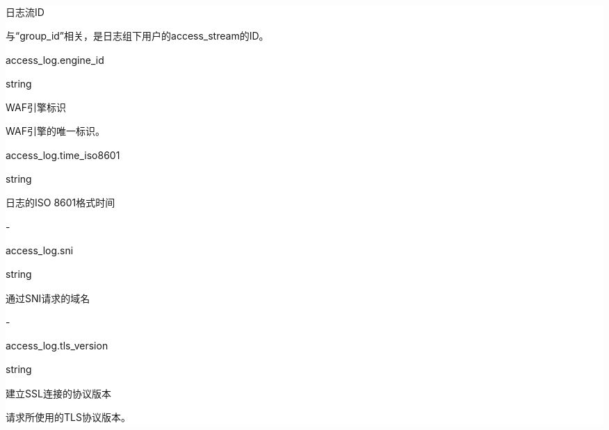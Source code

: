 <td class="cellrowborder" valign="top" width="15.82%" headers="mcps1.1.5.1.3 "><p id="p15255195619713"><a name="p15255195619713"></a><a name="p15255195619713"></a>日志流ID</p>
</td>
<td class="cellrowborder" valign="top" width="48.55%" headers="mcps1.1.5.1.4 "><p id="p2254356979"><a name="p2254356979"></a><a name="p2254356979"></a>与<span class="parmname" id="parmname4268349896"><a name="parmname4268349896"></a><a name="parmname4268349896"></a>“group_id”</span>相关，是日志组下用户的access_stream的ID。</p>
</td>
</tr>
<tr id="row285175322318"><td class="cellrowborder" valign="top" width="23.29%" headers="mcps1.1.5.1.1 "><p id="p58231090916"><a name="p58231090916"></a><a name="p58231090916"></a>access_log.engine_id</p>
</td>
<td class="cellrowborder" valign="top" width="12.34%" headers="mcps1.1.5.1.2 "><p id="p161752831010"><a name="p161752831010"></a><a name="p161752831010"></a>string</p>
</td>
<td class="cellrowborder" valign="top" width="15.82%" headers="mcps1.1.5.1.3 "><p id="p3934142913101"><a name="p3934142913101"></a><a name="p3934142913101"></a>WAF引擎标识</p>
</td>
<td class="cellrowborder" valign="top" width="48.55%" headers="mcps1.1.5.1.4 "><p id="p1193412916107"><a name="p1193412916107"></a><a name="p1193412916107"></a>WAF引擎的唯一标识。</p>
</td>
</tr>
<tr id="row64283733420"><td class="cellrowborder" valign="top" width="23.29%" headers="mcps1.1.5.1.1 "><p id="p911014221365"><a name="p911014221365"></a><a name="p911014221365"></a>access_log.time_iso8601</p>
</td>
<td class="cellrowborder" valign="top" width="12.34%" headers="mcps1.1.5.1.2 "><p id="p724864861015"><a name="p724864861015"></a><a name="p724864861015"></a>string</p>
</td>
<td class="cellrowborder" valign="top" width="15.82%" headers="mcps1.1.5.1.3 "><p id="p424844811100"><a name="p424844811100"></a><a name="p424844811100"></a>日志的ISO 8601格式时间</p>
</td>
<td class="cellrowborder" valign="top" width="48.55%" headers="mcps1.1.5.1.4 "><p id="p9247144810107"><a name="p9247144810107"></a><a name="p9247144810107"></a>-</p>
</td>
</tr>
<tr id="row868983611116"><td class="cellrowborder" valign="top" width="23.29%" headers="mcps1.1.5.1.1 "><p id="p10689193651118"><a name="p10689193651118"></a><a name="p10689193651118"></a>access_log.sni</p>
</td>
<td class="cellrowborder" valign="top" width="12.34%" headers="mcps1.1.5.1.2 "><p id="p336494310111"><a name="p336494310111"></a><a name="p336494310111"></a>string</p>
</td>
<td class="cellrowborder" valign="top" width="15.82%" headers="mcps1.1.5.1.3 "><p id="p136891636111114"><a name="p136891636111114"></a><a name="p136891636111114"></a>通过SNI请求的域名</p>
</td>
<td class="cellrowborder" valign="top" width="48.55%" headers="mcps1.1.5.1.4 "><p id="p9689193610114"><a name="p9689193610114"></a><a name="p9689193610114"></a>-</p>
</td>
</tr>
<tr id="row16671173361217"><td class="cellrowborder" valign="top" width="23.29%" headers="mcps1.1.5.1.1 "><p id="p1467153319125"><a name="p1467153319125"></a><a name="p1467153319125"></a>access_log.tls_version</p>
</td>
<td class="cellrowborder" valign="top" width="12.34%" headers="mcps1.1.5.1.2 "><p id="p92222044141213"><a name="p92222044141213"></a><a name="p92222044141213"></a>string</p>
</td>
<td class="cellrowborder" valign="top" width="15.82%" headers="mcps1.1.5.1.3 "><p id="p12755194031211"><a name="p12755194031211"></a><a name="p12755194031211"></a>建立SSL连接的协议版本</p>
</td>
<td class="cellrowborder" valign="top" width="48.55%" headers="mcps1.1.5.1.4 "><p id="p5109134981219"><a name="p5109134981219"></a><a name="p5109134981219"></a>请求所使用的TLS协议版本。</p>
</td>
